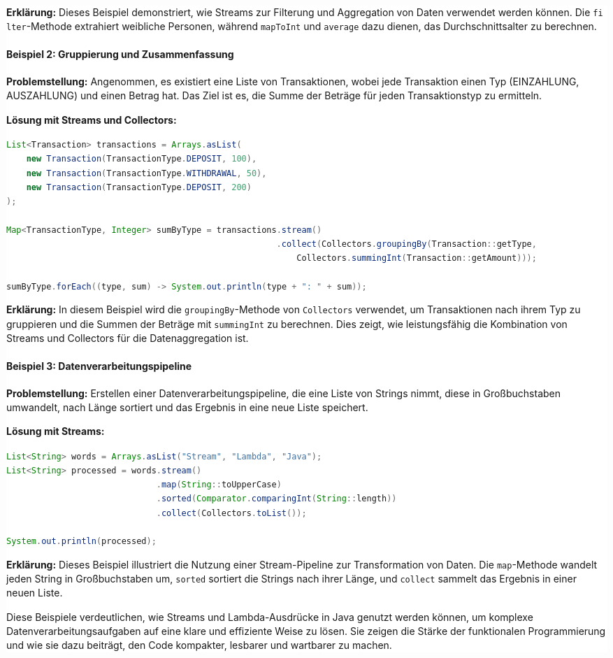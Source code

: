 **Erklärung:** Dieses Beispiel demonstriert, wie Streams zur Filterung und Aggregation von Daten verwendet werden können. Die `filter`-Methode extrahiert weibliche Personen, während `mapToInt` und `average` dazu dienen, das Durchschnittsalter zu berechnen.

#### Beispiel 2: Gruppierung und Zusammenfassung

**Problemstellung:** Angenommen, es existiert eine Liste von Transaktionen, wobei jede Transaktion einen Typ (EINZAHLUNG, AUSZAHLUNG) und einen Betrag hat. Das Ziel ist es, die Summe der Beträge für jeden Transaktionstyp zu ermitteln.

**Lösung mit Streams und Collectors:**

```java
List<Transaction> transactions = Arrays.asList(
    new Transaction(TransactionType.DEPOSIT, 100),
    new Transaction(TransactionType.WITHDRAWAL, 50),
    new Transaction(TransactionType.DEPOSIT, 200)
);

Map<TransactionType, Integer> sumByType = transactions.stream()
                                                      .collect(Collectors.groupingBy(Transaction::getType,
                                                          Collectors.summingInt(Transaction::getAmount)));

sumByType.forEach((type, sum) -> System.out.println(type + ": " + sum));
```

**Erklärung:** In diesem Beispiel wird die `groupingBy`-Methode von `Collectors` verwendet, um Transaktionen nach ihrem Typ zu gruppieren und die Summen der Beträge mit `summingInt` zu berechnen. Dies zeigt, wie leistungsfähig die Kombination von Streams und Collectors für die Datenaggregation ist.

#### Beispiel 3: Datenverarbeitungspipeline

**Problemstellung:** Erstellen einer Datenverarbeitungspipeline, die eine Liste von Strings nimmt, diese in Großbuchstaben umwandelt, nach Länge sortiert und das Ergebnis in eine neue Liste speichert.

**Lösung mit Streams:**

```java
List<String> words = Arrays.asList("Stream", "Lambda", "Java");
List<String> processed = words.stream()
                              .map(String::toUpperCase)
                              .sorted(Comparator.comparingInt(String::length))
                              .collect(Collectors.toList());

System.out.println(processed);
```

**Erklärung:** Dieses Beispiel illustriert die Nutzung einer Stream-Pipeline zur Transformation von Daten. Die `map`-Methode wandelt jeden String in Großbuchstaben um, `sorted` sortiert die Strings nach ihrer Länge, und `collect` sammelt das Ergebnis in einer neuen Liste.

Diese Beispiele verdeutlichen, wie Streams und Lambda-Ausdrücke in Java genutzt werden können, um komplexe Datenverarbeitungsaufgaben auf eine klare und effiziente Weise zu lösen. Sie zeigen die Stärke der funktionalen Programmierung und wie sie dazu beiträgt, den Code kompakter, lesbarer und wartbarer zu machen.
